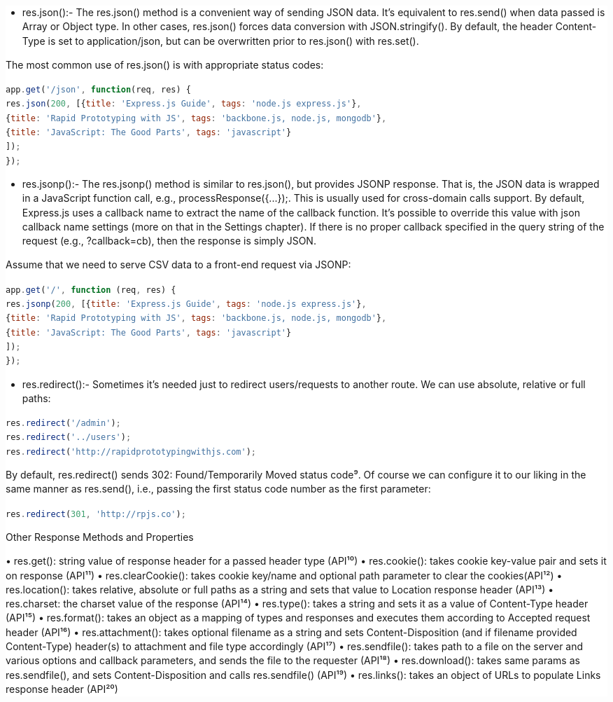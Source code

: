 - res.json():- The res.json() method is a convenient way of sending JSON data. It’s equivalent to res.send() when data passed is Array or Object type. In other cases, res.json() forces data conversion with JSON.stringify(). By default, the header Content-Type is set to application/json, but can be overwritten prior to res.json() with res.set().

The most common use of res.json() is with appropriate status codes:

```js
app.get('/json', function(req, res) {
res.json(200, [{title: 'Express.js Guide', tags: 'node.js express.js'},
{title: 'Rapid Prototyping with JS', tags: 'backbone.js, node.js, mongodb'},
{title: 'JavaScript: The Good Parts', tags: 'javascript'}
]);
});
```

- res.jsonp():- The res.jsonp() method is similar to res.json(), but provides JSONP response. That is, the JSON data is wrapped in a JavaScript function call, e.g., processResponse({...});. This is usually used for cross-domain calls support. By default, Express.js uses a callback name to extract the name of the callback function. It’s possible to override this value with json callback name settings (more on that in the Settings chapter). If there is no proper callback specified in the query string of the request (e.g., ?callback=cb), then the response is simply JSON.

Assume that we need to serve CSV data to a front-end request via JSONP:

```js
app.get('/', function (req, res) {
res.jsonp(200, [{title: 'Express.js Guide', tags: 'node.js express.js'},
{title: 'Rapid Prototyping with JS', tags: 'backbone.js, node.js, mongodb'},
{title: 'JavaScript: The Good Parts', tags: 'javascript'}
]);
});
```

- res.redirect():- Sometimes it’s needed just to redirect users/requests to another route. We can use absolute, relative or full paths:

```js
res.redirect('/admin');
res.redirect('../users');
res.redirect('http://rapidprototypingwithjs.com');
```

By default, res.redirect() sends 302: Found/Temporarily Moved status code⁹. Of course we can configure it to our liking in the same manner as res.send(), i.e., passing the first status code number
as the first parameter:

```js
res.redirect(301, 'http://rpjs.co');
```

Other Response Methods and Properties

• res.get(): string value of response header for a passed header type (API¹⁰)
• res.cookie(): takes cookie key-value pair and sets it on response (API¹¹)
• res.clearCookie(): takes cookie key/name and optional path parameter to clear the cookies(API¹²)
• res.location(): takes relative, absolute or full paths as a string and sets that value to Location response header (API¹³)
• res.charset: the charset value of the response (API¹⁴)
• res.type(): takes a string and sets it as a value of Content-Type header (API¹⁵)
• res.format(): takes an object as a mapping of types and responses and executes them according to Accepted request header (API¹⁶)
• res.attachment(): takes optional filename as a string and sets Content-Disposition (and if filename provided Content-Type) header(s) to attachment and file type accordingly (API¹⁷)
• res.sendfile(): takes path to a file on the server and various options and callback parameters, and sends the file to the requester (API¹⁸)
• res.download(): takes same params as res.sendfile(), and sets Content-Disposition and calls res.sendfile() (API¹⁹)
• res.links(): takes an object of URLs to populate Links response header (API²⁰)
